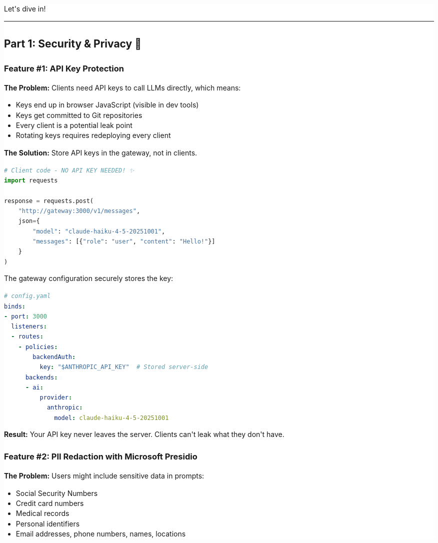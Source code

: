 Let's dive in!

---

## Part 1: Security & Privacy 🔐

### Feature #1: API Key Protection

**The Problem:** Clients need API keys to call LLMs directly, which means:
- Keys end up in browser JavaScript (visible in dev tools)
- Keys get committed to Git repositories
- Every client is a potential leak point
- Rotating keys requires redeploying every client

**The Solution:** Store API keys in the gateway, not in clients.

```python
# Client code - NO API KEY NEEDED! ✨
import requests

response = requests.post(
    "http://gateway:3000/v1/messages",
    json={
        "model": "claude-haiku-4-5-20251001",
        "messages": [{"role": "user", "content": "Hello!"}]
    }
)
```

The gateway configuration securely stores the key:

```yaml
# config.yaml
binds:
- port: 3000
  listeners:
  - routes:
    - policies:
        backendAuth:
          key: "$ANTHROPIC_API_KEY"  # Stored server-side
      backends:
      - ai:
          provider:
            anthropic:
              model: claude-haiku-4-5-20251001
```

**Result:** Your API key never leaves the server. Clients can't leak what they don't have.

### Feature #2: PII Redaction with Microsoft Presidio

**The Problem:** Users might include sensitive data in prompts:
- Social Security Numbers
- Credit card numbers  
- Medical records
- Personal identifiers
- Email addresses, phone numbers, names, locations
